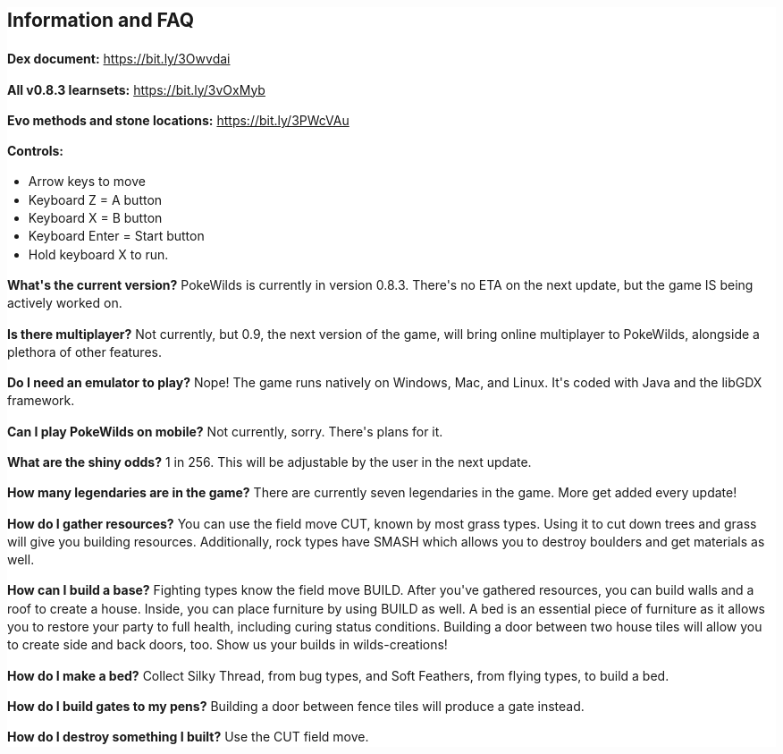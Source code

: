 ## Information and FAQ

**Dex document:** https://bit.ly/3Owvdai

**All v0.8.3 learnsets:** https://bit.ly/3vOxMyb

**Evo methods and stone locations:** https://bit.ly/3PWcVAu

**Controls:**
 - Arrow keys to move
 - Keyboard Z = A button
 - Keyboard X = B button
 - Keyboard Enter = Start button
 - Hold keyboard X to run.

**What's the current version?**
PokeWilds is currently in version 0.8.3. There's no ETA on the next update, but the game IS being actively worked on.

**Is there multiplayer?**
Not currently, but 0.9, the next version of the game, will bring online multiplayer to PokeWilds, alongside a plethora of other features.

**Do I need an emulator to play?**
Nope! The game runs natively on Windows, Mac, and Linux. It's coded with Java and the libGDX framework.

**Can I play PokeWilds on mobile?**
Not currently, sorry. There's plans for it.

**What are the shiny odds?**
1 in 256. This will be adjustable by the user in the next update.

**How many legendaries are in the game?**
There are currently seven legendaries in the game. More get added every update!

**How do I gather resources?**
You can use the field move CUT, known by most grass types. Using it to cut down trees and grass will give you building resources. Additionally, rock types have SMASH which allows you to destroy boulders and get materials as well.

**How can I build a base?**
Fighting types know the field move BUILD. After you've gathered resources, you can build walls and a roof to create a house. Inside, you can place furniture by using BUILD as well. A bed is an essential piece of furniture as it allows you to restore your party to full health, including curing status conditions. Building a door between two house tiles will allow you to create side and back doors, too. Show us your builds in wilds-creations!

**How do I make a bed?**
Collect Silky Thread, from bug types, and Soft Feathers, from flying types, to build a bed.

**How do I build gates to my pens?**
Building a door between fence tiles will produce a gate instead.

**How do I destroy something I built?**
Use the CUT field move.
